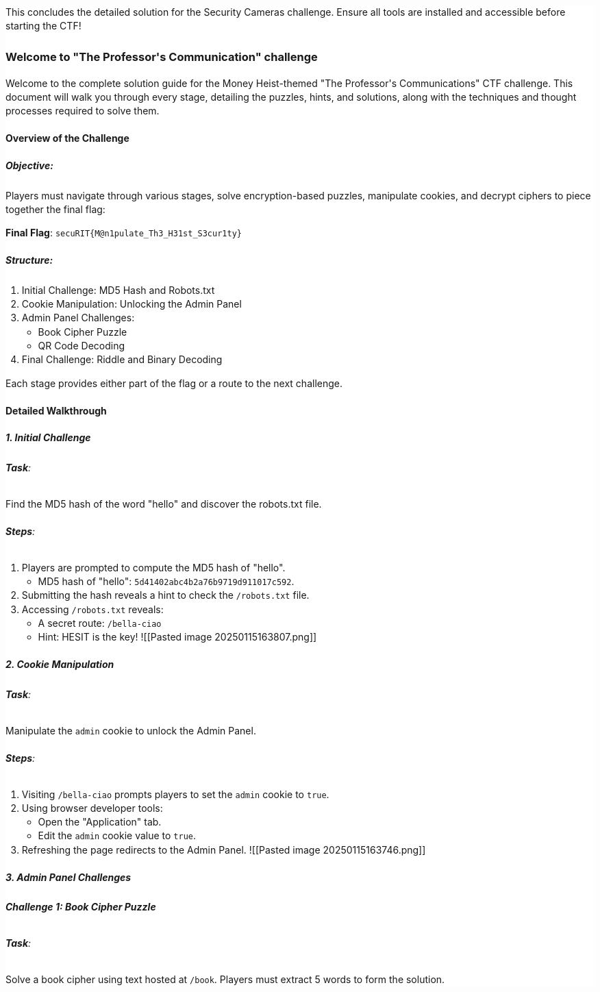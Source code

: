 This concludes the detailed solution for the Security Cameras challenge. Ensure all tools are installed and accessible before starting the CTF!
### Welcome to "The Professor's Communication" challenge
Welcome to the complete solution guide for the Money Heist-themed "The Professor's Communications" CTF challenge. This document will walk you through every stage, detailing the puzzles, hints, and solutions, along with the techniques and thought processes required to solve them.
#### **Overview of the Challenge**

##### **Objective**:
Players must navigate through various stages, solve encryption-based puzzles, manipulate cookies, and decrypt ciphers to piece together the final flag:

**Final Flag**: `secuRIT{M@n1pulate_Th3_H31st_S3cur1ty}`
##### **Structure**:

1. Initial Challenge: MD5 Hash and Robots.txt
2. Cookie Manipulation: Unlocking the Admin Panel
3. Admin Panel Challenges:
    - Book Cipher Puzzle
    - QR Code Decoding
4. Final Challenge: Riddle and Binary Decoding

Each stage provides either part of the flag or a route to the next challenge.
#### **Detailed Walkthrough**
##### **1. Initial Challenge**
###### **Task**:
Find the MD5 hash of the word "hello" and discover the robots.txt file. 
###### **Steps**:
1. Players are prompted to compute the MD5 hash of "hello".
    - MD5 hash of "hello": `5d41402abc4b2a76b9719d911017c592`.
2. Submitting the hash reveals a hint to check the `/robots.txt` file.
3. Accessing `/robots.txt` reveals:
    - A secret route: `/bella-ciao`
    - Hint: HESIT is the key!
![[Pasted image 20250115163807.png]]
##### **2. Cookie Manipulation**
###### **Task**:
Manipulate the `admin` cookie to unlock the Admin Panel.
###### **Steps**:
1. Visiting `/bella-ciao` prompts players to set the `admin` cookie to `true`.
2. Using browser developer tools:
    - Open the "Application" tab.
    - Edit the `admin` cookie value to `true`.
3. Refreshing the page redirects to the Admin Panel.
![[Pasted image 20250115163746.png]]
##### **3. Admin Panel Challenges**
###### **Challenge 1: Book Cipher Puzzle**
###### **Task**:
Solve a book cipher using text hosted at `/book`. Players must extract 5 words to form the solution.
